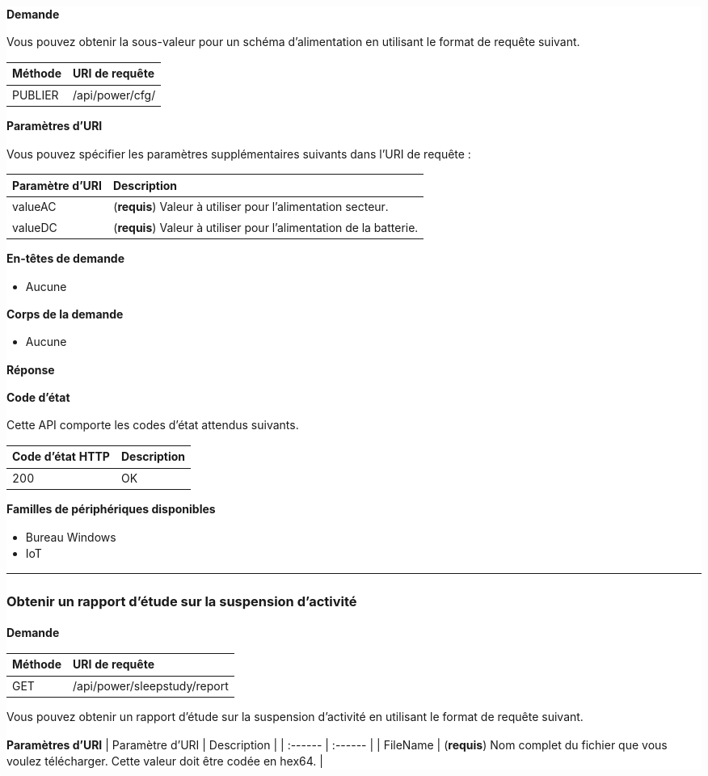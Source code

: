 **Demande**

Vous pouvez obtenir la sous-valeur pour un schéma d’alimentation en utilisant le format de requête suivant.
 
| Méthode      | URI de requête |
| :------     | :----- |
| PUBLIER | /api/power/cfg/ *<power scheme path>* |


**Paramètres d’URI**

Vous pouvez spécifier les paramètres supplémentaires suivants dans l’URI de requête :

| Paramètre d’URI | Description |
| :------          | :------ |
| valueAC | (**requis**) Valeur à utiliser pour l’alimentation secteur. |
| valueDC | (**requis**) Valeur à utiliser pour l’alimentation de la batterie. |

**En-têtes de demande**

- Aucune

**Corps de la demande**

- Aucune

**Réponse**

**Code d’état**

Cette API comporte les codes d’état attendus suivants.

| Code d’état HTTP      | Description |
| :------     | :----- |
| 200 | OK |

**Familles de périphériques disponibles**

* Bureau Windows
* IoT

<hr>

### <a name="get-a-sleep-study-report"></a>Obtenir un rapport d’étude sur la suspension d’activité

**Demande**

| Méthode      | URI de requête |
| :------     | :----- |
| GET | /api/power/sleepstudy/report |

Vous pouvez obtenir un rapport d’étude sur la suspension d’activité en utilisant le format de requête suivant.

**Paramètres d’URI**
| Paramètre d’URI | Description |
| :------          | :------ |
| FileName | (**requis**) Nom complet du fichier que vous voulez télécharger. Cette valeur doit être codée en hex64. |
